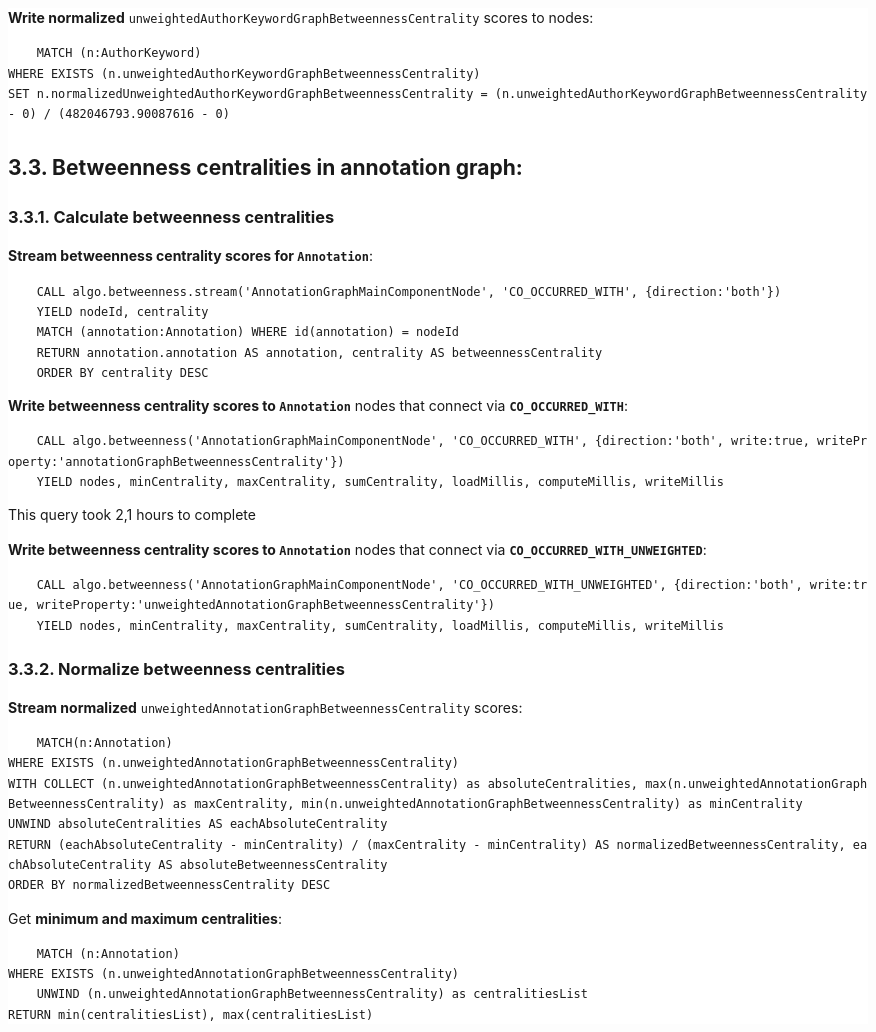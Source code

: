 **Write normalized** `unweightedAuthorKeywordGraphBetweennessCentrality` scores to nodes:

        MATCH (n:AuthorKeyword)
	WHERE EXISTS (n.unweightedAuthorKeywordGraphBetweennessCentrality)
	SET n.normalizedUnweightedAuthorKeywordGraphBetweennessCentrality = (n.unweightedAuthorKeywordGraphBetweennessCentrality - 0) / (482046793.90087616 - 0)


## 3.3. Betweenness centralities in **annotation** graph:

### 3.3.1. Calculate betweenness centralities

**Stream betweenness centrality scores for `Annotation`**:

        CALL algo.betweenness.stream('AnnotationGraphMainComponentNode', 'CO_OCCURRED_WITH', {direction:'both'})
        YIELD nodeId, centrality
        MATCH (annotation:Annotation) WHERE id(annotation) = nodeId
        RETURN annotation.annotation AS annotation, centrality AS betweennessCentrality
        ORDER BY centrality DESC

**Write betweenness centrality scores to `Annotation`** nodes that connect via **`CO_OCCURRED_WITH`**:

        CALL algo.betweenness('AnnotationGraphMainComponentNode', 'CO_OCCURRED_WITH', {direction:'both', write:true, writeProperty:'annotationGraphBetweennessCentrality'})
        YIELD nodes, minCentrality, maxCentrality, sumCentrality, loadMillis, computeMillis, writeMillis

This query took 2,1 hours to complete

**Write betweenness centrality scores to `Annotation`** nodes that connect via **`CO_OCCURRED_WITH_UNWEIGHTED`**:

        CALL algo.betweenness('AnnotationGraphMainComponentNode', 'CO_OCCURRED_WITH_UNWEIGHTED', {direction:'both', write:true, writeProperty:'unweightedAnnotationGraphBetweennessCentrality'})
        YIELD nodes, minCentrality, maxCentrality, sumCentrality, loadMillis, computeMillis, writeMillis


### 3.3.2. Normalize betweenness centralities

**Stream normalized** `unweightedAnnotationGraphBetweennessCentrality` scores:

        MATCH(n:Annotation)
	WHERE EXISTS (n.unweightedAnnotationGraphBetweennessCentrality)
	WITH COLLECT (n.unweightedAnnotationGraphBetweennessCentrality) as absoluteCentralities, max(n.unweightedAnnotationGraphBetweennessCentrality) as maxCentrality, min(n.unweightedAnnotationGraphBetweennessCentrality) as minCentrality
	UNWIND absoluteCentralities AS eachAbsoluteCentrality
	RETURN (eachAbsoluteCentrality - minCentrality) / (maxCentrality - minCentrality) AS normalizedBetweennessCentrality, eachAbsoluteCentrality AS absoluteBetweennessCentrality
	ORDER BY normalizedBetweennessCentrality DESC

Get **minimum and maximum centralities**:

        MATCH (n:Annotation)
	WHERE EXISTS (n.unweightedAnnotationGraphBetweennessCentrality)
        UNWIND (n.unweightedAnnotationGraphBetweennessCentrality) as centralitiesList
	RETURN min(centralitiesList), max(centralitiesList)
